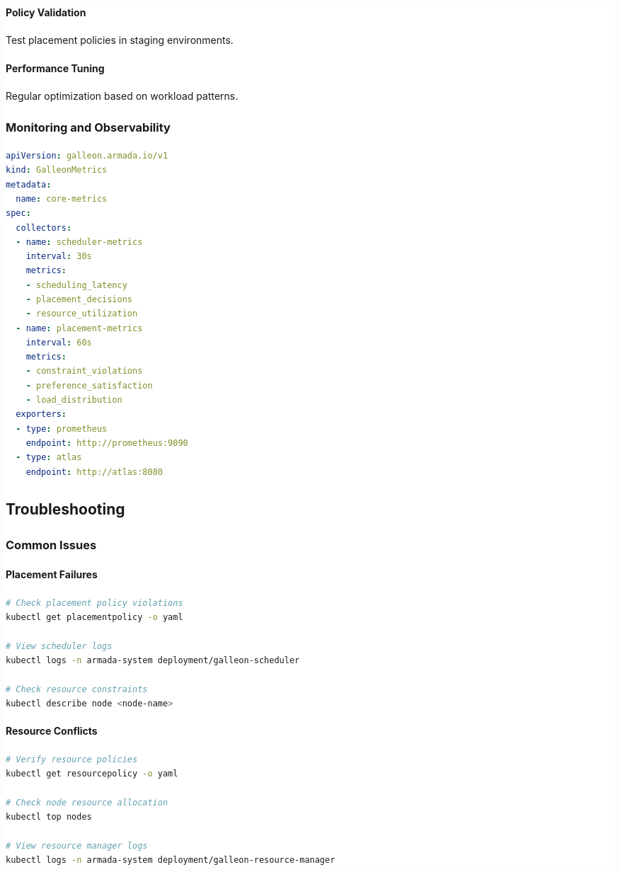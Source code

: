 #### Policy Validation
Test placement policies in staging environments.

#### Performance Tuning
Regular optimization based on workload patterns.

### Monitoring and Observability

```yaml
apiVersion: galleon.armada.io/v1
kind: GalleonMetrics
metadata:
  name: core-metrics
spec:
  collectors:
  - name: scheduler-metrics
    interval: 30s
    metrics:
    - scheduling_latency
    - placement_decisions
    - resource_utilization
  - name: placement-metrics
    interval: 60s
    metrics:
    - constraint_violations
    - preference_satisfaction
    - load_distribution
  exporters:
  - type: prometheus
    endpoint: http://prometheus:9090
  - type: atlas
    endpoint: http://atlas:8080
```

## Troubleshooting

### Common Issues

#### Placement Failures
```bash
# Check placement policy violations
kubectl get placementpolicy -o yaml

# View scheduler logs
kubectl logs -n armada-system deployment/galleon-scheduler

# Check resource constraints
kubectl describe node <node-name>
```

#### Resource Conflicts
```bash
# Verify resource policies
kubectl get resourcepolicy -o yaml

# Check node resource allocation
kubectl top nodes

# View resource manager logs
kubectl logs -n armada-system deployment/galleon-resource-manager
```
